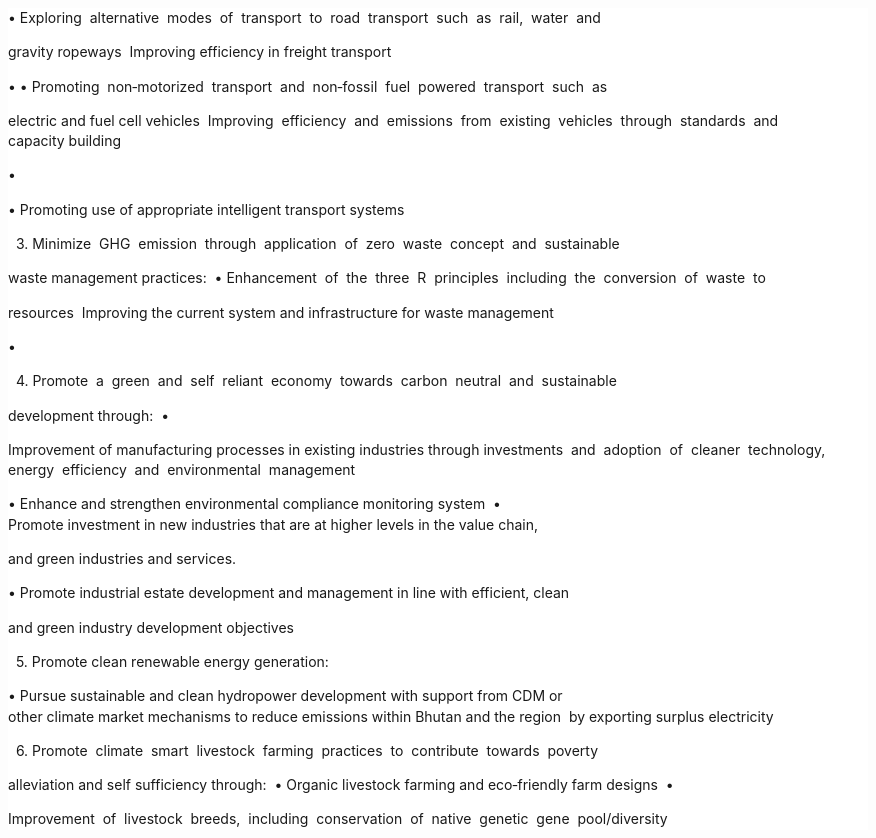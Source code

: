 •  Exploring  alternative  modes  of  transport  to  road  transport  such  as  rail,  water  and 

gravity ropeways 
Improving efficiency in freight transport  

• 
•  Promoting  non‐motorized  transport  and  non‐fossil  fuel  powered  transport  such  as 

electric and fuel cell vehicles 
Improving  efficiency  and  emissions  from  existing  vehicles  through  standards  and 
capacity building  

• 

•  Promoting use of appropriate intelligent transport systems  

 
3.  Minimize  GHG  emission  through  application  of  zero  waste  concept  and  sustainable 

waste management practices: 
•  Enhancement  of  the  three  R  principles  including  the  conversion  of  waste  to 

resources 
Improving the current system and infrastructure for waste management 

• 

 
4.  Promote  a  green  and  self  reliant  economy  towards  carbon  neutral  and  sustainable 

development through: 
• 

Improvement of manufacturing processes in existing industries through investments 
and  adoption  of  cleaner  technology,  energy  efficiency  and  environmental 
management  

•  Enhance and strengthen environmental compliance monitoring system 
•  Promote investment in new industries that are at higher levels in the value chain, 

and green industries and services. 

•  Promote industrial estate development and management in line with efficient, clean 

and green industry development objectives 

 
5.  Promote clean renewable energy generation:  

•  Pursue sustainable and clean hydropower development with support from CDM or 
other climate market mechanisms to reduce emissions within Bhutan and the region 
by exporting surplus electricity 

 
6.  Promote  climate  smart  livestock  farming  practices  to  contribute  towards  poverty 

alleviation and self sufficiency through: 
•  Organic livestock farming and eco‐friendly farm designs 
• 

Improvement  of  livestock  breeds,  including  conservation  of  native  genetic  gene 
pool/diversity  
